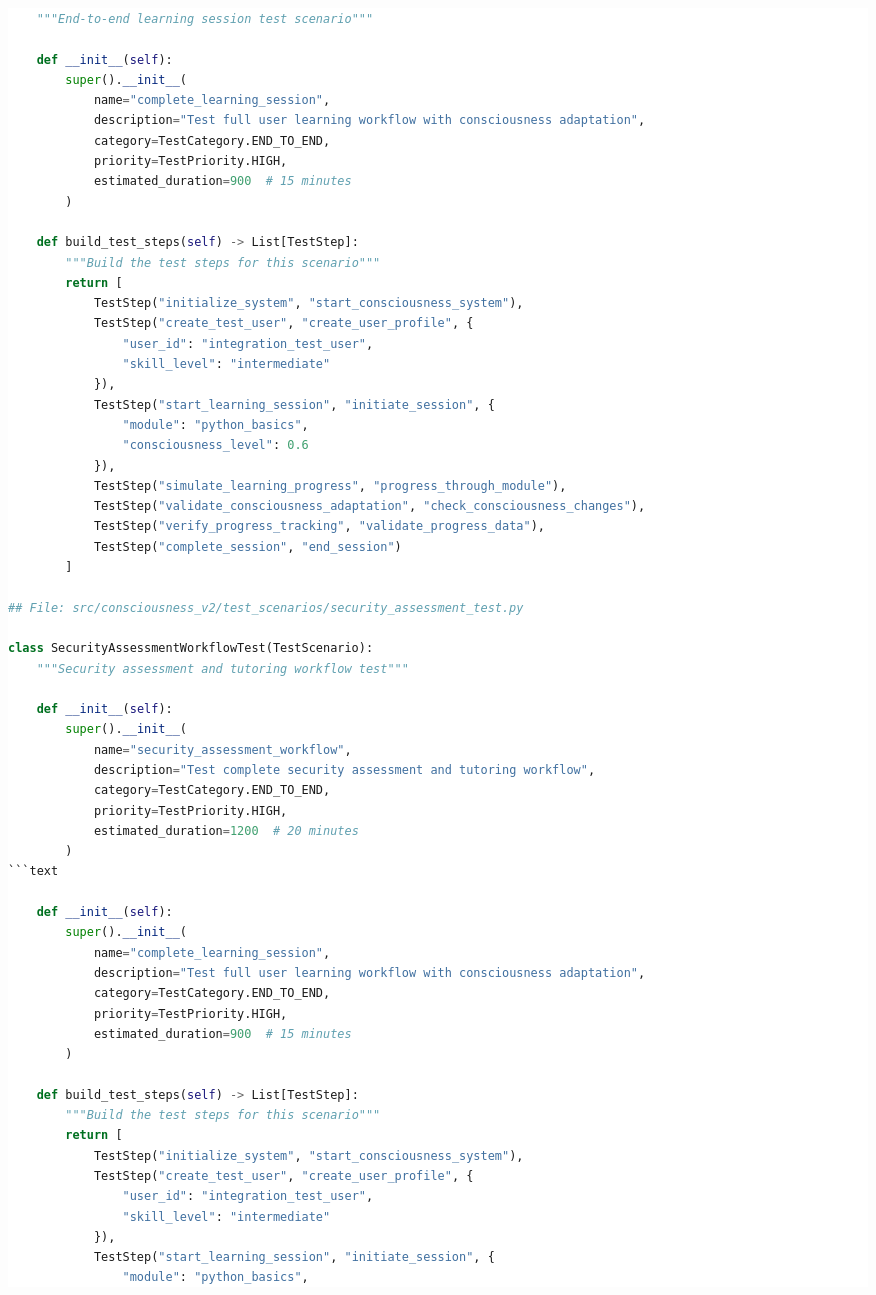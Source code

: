 ```python
    """End-to-end learning session test scenario"""

    def __init__(self):
        super().__init__(
            name="complete_learning_session",
            description="Test full user learning workflow with consciousness adaptation",
            category=TestCategory.END_TO_END,
            priority=TestPriority.HIGH,
            estimated_duration=900  # 15 minutes
        )

    def build_test_steps(self) -> List[TestStep]:
        """Build the test steps for this scenario"""
        return [
            TestStep("initialize_system", "start_consciousness_system"),
            TestStep("create_test_user", "create_user_profile", {
                "user_id": "integration_test_user",
                "skill_level": "intermediate"
            }),
            TestStep("start_learning_session", "initiate_session", {
                "module": "python_basics",
                "consciousness_level": 0.6
            }),
            TestStep("simulate_learning_progress", "progress_through_module"),
            TestStep("validate_consciousness_adaptation", "check_consciousness_changes"),
            TestStep("verify_progress_tracking", "validate_progress_data"),
            TestStep("complete_session", "end_session")
        ]

## File: src/consciousness_v2/test_scenarios/security_assessment_test.py

class SecurityAssessmentWorkflowTest(TestScenario):
    """Security assessment and tutoring workflow test"""

    def __init__(self):
        super().__init__(
            name="security_assessment_workflow",
            description="Test complete security assessment and tutoring workflow",
            category=TestCategory.END_TO_END,
            priority=TestPriority.HIGH,
            estimated_duration=1200  # 20 minutes
        )
```text

    def __init__(self):
        super().__init__(
            name="complete_learning_session",
            description="Test full user learning workflow with consciousness adaptation",
            category=TestCategory.END_TO_END,
            priority=TestPriority.HIGH,
            estimated_duration=900  # 15 minutes
        )

    def build_test_steps(self) -> List[TestStep]:
        """Build the test steps for this scenario"""
        return [
            TestStep("initialize_system", "start_consciousness_system"),
            TestStep("create_test_user", "create_user_profile", {
                "user_id": "integration_test_user",
                "skill_level": "intermediate"
            }),
            TestStep("start_learning_session", "initiate_session", {
                "module": "python_basics",
```